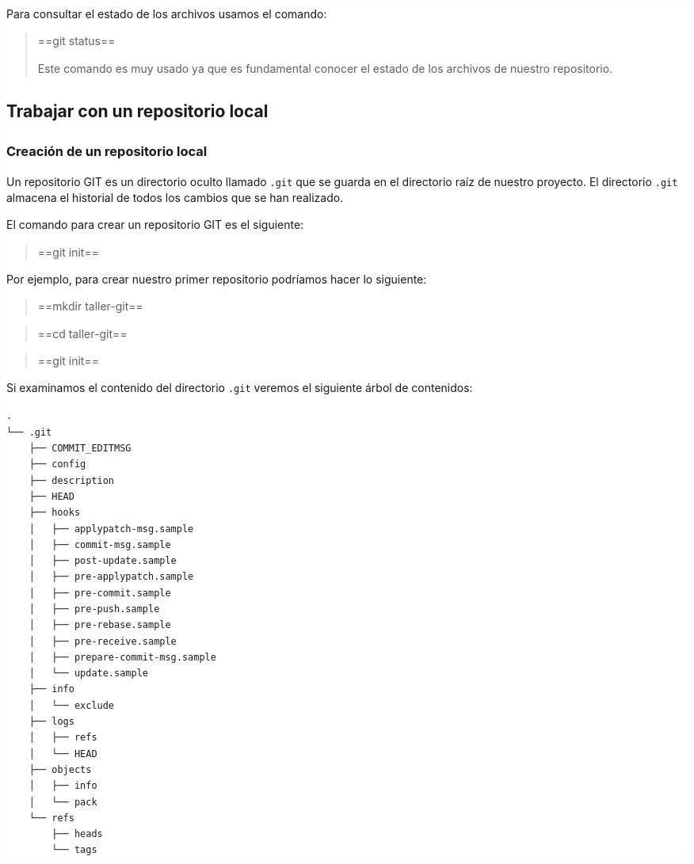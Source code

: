 Para consultar el estado de los archivos usamos el comando:


>==git status==
>
>Este comando es muy usado ya que es fundamental conocer el estado de los archivos de nuestro repositorio.

## **Trabajar con un repositorio local**

### **Creación de un repositorio local**

Un repositorio GIT es un directorio oculto llamado `.git` que se guarda en el directorio raíz de nuestro proyecto. El directorio `.git` almacena el historial de todos los cambios que se han realizado.

El comando para crear un repositorio GIT es el siguiente:

>==git init==

Por ejemplo, para crear nuestro primer repositorio podríamos hacer lo siguiente:

>==mkdir taller-git==

>==cd taller-git==

>==git init==

Si examinamos el contenido del directorio `.git` veremos el siguiente árbol de contenidos:

```
.
└── .git
    ├── COMMIT_EDITMSG
    ├── config
    ├── description
    ├── HEAD
    ├── hooks
    │   ├── applypatch-msg.sample
    │   ├── commit-msg.sample
    │   ├── post-update.sample
    │   ├── pre-applypatch.sample
    │   ├── pre-commit.sample
    │   ├── pre-push.sample
    │   ├── pre-rebase.sample
    │   ├── pre-receive.sample
    │   ├── prepare-commit-msg.sample
    │   └── update.sample
    ├── info
    │   └── exclude
    ├── logs
    │   ├── refs
    │   └── HEAD
    ├── objects
    │   ├── info
    │   └── pack
    └── refs
        ├── heads
        └── tags
```
